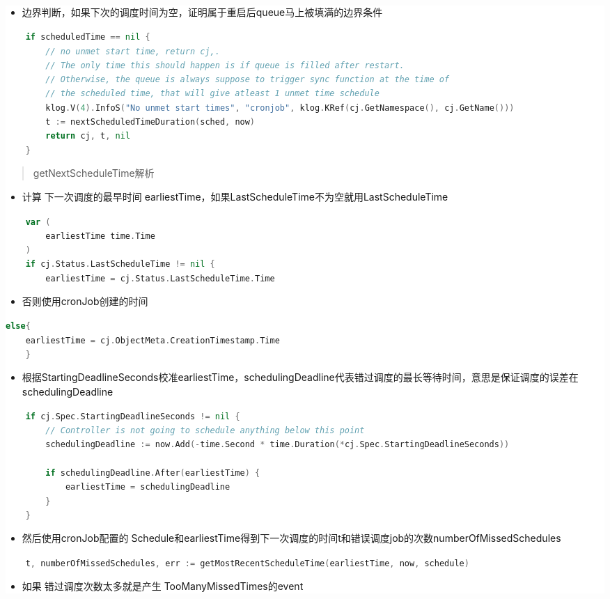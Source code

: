- 边界判断，如果下次的调度时间为空，证明属于重启后queue马上被填满的边界条件

```go
	if scheduledTime == nil {
		// no unmet start time, return cj,.
		// The only time this should happen is if queue is filled after restart.
		// Otherwise, the queue is always suppose to trigger sync function at the time of
		// the scheduled time, that will give atleast 1 unmet time schedule
		klog.V(4).InfoS("No unmet start times", "cronjob", klog.KRef(cj.GetNamespace(), cj.GetName()))
		t := nextScheduledTimeDuration(sched, now)
		return cj, t, nil
	}
```

> getNextScheduleTime解析

- 计算 下一次调度的最早时间 earliestTime，如果LastScheduleTime不为空就用LastScheduleTime

```go
	var (
		earliestTime time.Time
	)
	if cj.Status.LastScheduleTime != nil {
		earliestTime = cj.Status.LastScheduleTime.Time
```

- 否则使用cronJob创建的时间

```go
else{
	earliestTime = cj.ObjectMeta.CreationTimestamp.Time
	}
```

- 根据StartingDeadlineSeconds校准earliestTime，schedulingDeadline代表错过调度的最长等待时间，意思是保证调度的误差在schedulingDeadline

```go
	if cj.Spec.StartingDeadlineSeconds != nil {
		// Controller is not going to schedule anything below this point
		schedulingDeadline := now.Add(-time.Second * time.Duration(*cj.Spec.StartingDeadlineSeconds))

		if schedulingDeadline.After(earliestTime) {
			earliestTime = schedulingDeadline
		}
	}
```

- 然后使用cronJob配置的 Schedule和earliestTime得到下一次调度的时间t和错误调度job的次数numberOfMissedSchedules

```go
	t, numberOfMissedSchedules, err := getMostRecentScheduleTime(earliestTime, now, schedule)

```

- 如果 错过调度次数太多就是产生 TooManyMissedTimes的event

